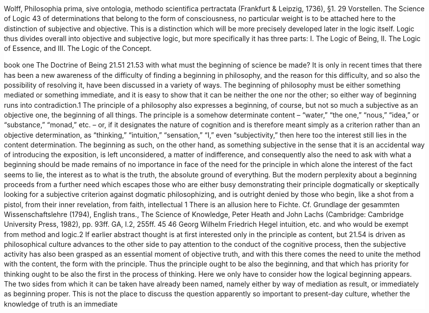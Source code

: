 Wolff, Philosophia prima, sive ontologia, methodo scientifica pertractata (Frankfurt & Leipzig, 1736),
§1.
29 Vorstellen.
The Science of Logic 43
of determinations that belong to the form of consciousness, no particular
weight is to be attached here to the distinction of subjective and objective.
This is a distinction which will be more precisely developed later in the
logic itself.
Logic thus divides overall into objective and subjective logic, but more
specifically it has three parts:
I. The Logic of Being,
II. The Logic of Essence, and
III. The Logic of the Concept.

book one
The Doctrine of Being 21.51
21.53
with what must the beginning of science be made?
It is only in recent times that there has been a new awareness of the difficulty
of finding a beginning in philosophy, and the reason for this difficulty, and
so also the possibility of resolving it, have been discussed in a variety of
ways. The beginning of philosophy must be either something mediated or
something immediate, and it is easy to show that it can be neither the one
nor the other; so either way of beginning runs into contradiction.1
The principle of a philosophy also expresses a beginning, of course,
but not so much a subjective as an objective one, the beginning of all
things. The principle is a somehow determinate content – “water,” “the
one,” “nous,” “idea,” or “substance,” “monad,” etc. – or, if it designates
the nature of cognition and is therefore meant simply as a criterion rather
than an objective determination, as “thinking,” “intuition,” “sensation,”
“I,” even “subjectivity,” then here too the interest still lies in the content
determination. The beginning as such, on the other hand, as something
subjective in the sense that it is an accidental way of introducing the
exposition, is left unconsidered, a matter of indifference, and consequently
also the need to ask with what a beginning should be made remains of no
importance in face of the need for the principle in which alone the interest
of the fact seems to lie, the interest as to what is the truth, the absolute
ground of everything.
But the modern perplexity about a beginning proceeds from a further
need which escapes those who are either busy demonstrating their principle
dogmatically or skeptically looking for a subjective criterion against
dogmatic philosophizing, and is outright denied by those who begin, like
a shot from a pistol, from their inner revelation, from faith, intellectual
1 There is an allusion here to Fichte. Cf. Grundlage der gesammten Wissenschaftslehre (1794), English
trans., The Science of Knowledge, Peter Heath and John Lachs (Cambridge: Cambridge University
Press, 1982), pp. 93ff. GA, I.2, 255ff.
45
46 Georg Wilhelm Friedrich Hegel
intuition, etc. and who would be exempt from method and logic.2 If earlier
abstract thought is at first interested only in the principle as content, but
21.54 is driven as philosophical culture advances to the other side to pay attention
to the conduct of the cognitive process, then the subjective activity has
also been grasped as an essential moment of objective truth, and with this
there comes the need to unite the method with the content, the form with
the principle. Thus the principle ought to be also the beginning, and that
which has priority for thinking ought to be also the first in the process of
thinking.
Here we only have to consider how the logical beginning appears. The
two sides from which it can be taken have already been named, namely
either by way of mediation as result, or immediately as beginning proper.
This is not the place to discuss the question apparently so important
to present-day culture, whether the knowledge of truth is an immediate
